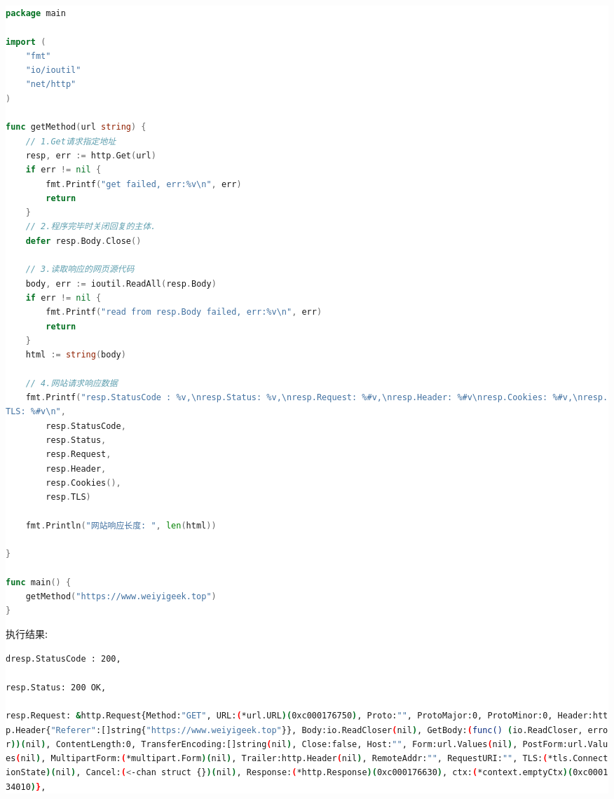 ```go
package main

import (
	"fmt"
	"io/ioutil"
	"net/http"
)

func getMethod(url string) {
	// 1.Get请求指定地址
	resp, err := http.Get(url)
	if err != nil {
		fmt.Printf("get failed, err:%v\n", err)
		return
	}
	// 2.程序完毕时关闭回复的主体.
	defer resp.Body.Close()

	// 3.读取响应的网页源代码
	body, err := ioutil.ReadAll(resp.Body)
	if err != nil {
		fmt.Printf("read from resp.Body failed, err:%v\n", err)
		return
	}
	html := string(body)
	
	// 4.网站请求响应数据
	fmt.Printf("resp.StatusCode : %v,\nresp.Status: %v,\nresp.Request: %#v,\nresp.Header: %#v\nresp.Cookies: %#v,\nresp.TLS: %#v\n",
		resp.StatusCode,
		resp.Status,
		resp.Request,
		resp.Header,
		resp.Cookies(),
		resp.TLS)
	
	fmt.Println("网站响应长度: ", len(html))

}

func main() {
	getMethod("https://www.weiyigeek.top")
}
```


执行结果:

```sh
dresp.StatusCode : 200,

resp.Status: 200 OK,

resp.Request: &http.Request{Method:"GET", URL:(*url.URL)(0xc000176750), Proto:"", ProtoMajor:0, ProtoMinor:0, Header:http.Header{"Referer":[]string{"https://www.weiyigeek.top"}}, Body:io.ReadCloser(nil), GetBody:(func() (io.ReadCloser, error))(nil), ContentLength:0, TransferEncoding:[]string(nil), Close:false, Host:"", Form:url.Values(nil), PostForm:url.Values(nil), MultipartForm:(*multipart.Form)(nil), Trailer:http.Header(nil), RemoteAddr:"", RequestURI:"", TLS:(*tls.ConnectionState)(nil), Cancel:(<-chan struct {})(nil), Response:(*http.Response)(0xc000176630), ctx:(*context.emptyCtx)(0xc000134010)},

```